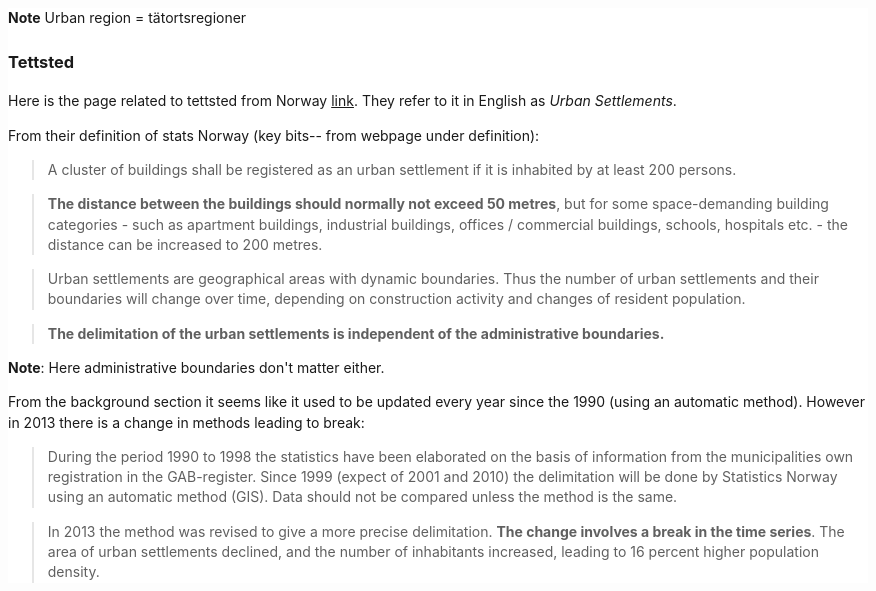 **Note** Urban region = tätortsregioner

### Tettsted

Here is the page related to tettsted from Norway [link](https://www.ssb.no/en/befolkning/statistikker/beftett). They refer to it in English as *Urban Settlements*.

From their definition of stats Norway (key bits-- from webpage under definition):

> A cluster of buildings shall be registered as an urban settlement if it is inhabited by at least 200 persons.

> **The distance between the buildings should normally not exceed 50 metres**, but for some space-demanding building categories - such as apartment buildings, industrial buildings, offices / commercial buildings, schools, hospitals etc. - the distance can be increased to 200 metres.

> Urban settlements are geographical areas with dynamic boundaries. Thus the number of urban settlements and their boundaries will change over time, depending on construction activity and changes of resident population.

> **The delimitation of the urban settlements is independent of the administrative boundaries.**

**Note**: Here administrative boundaries don't matter either.

From the background section it seems like it used to be updated every year since the 1990 (using an automatic method). However in 2013 there is a change in methods leading to break:

> During the period 1990 to 1998 the statistics have been elaborated on the basis of information from the municipalities own registration in the GAB-register. Since 1999 (expect of 2001 and 2010) the delimitation will be done by Statistics Norway using an automatic method (GIS). Data should not be compared unless the method is the same.

> In 2013 the method was revised to give a more precise delimitation. **The change involves a break in the time series**. The area of urban settlements declined, and the number of inhabitants increased, leading to 16 percent higher population density.
